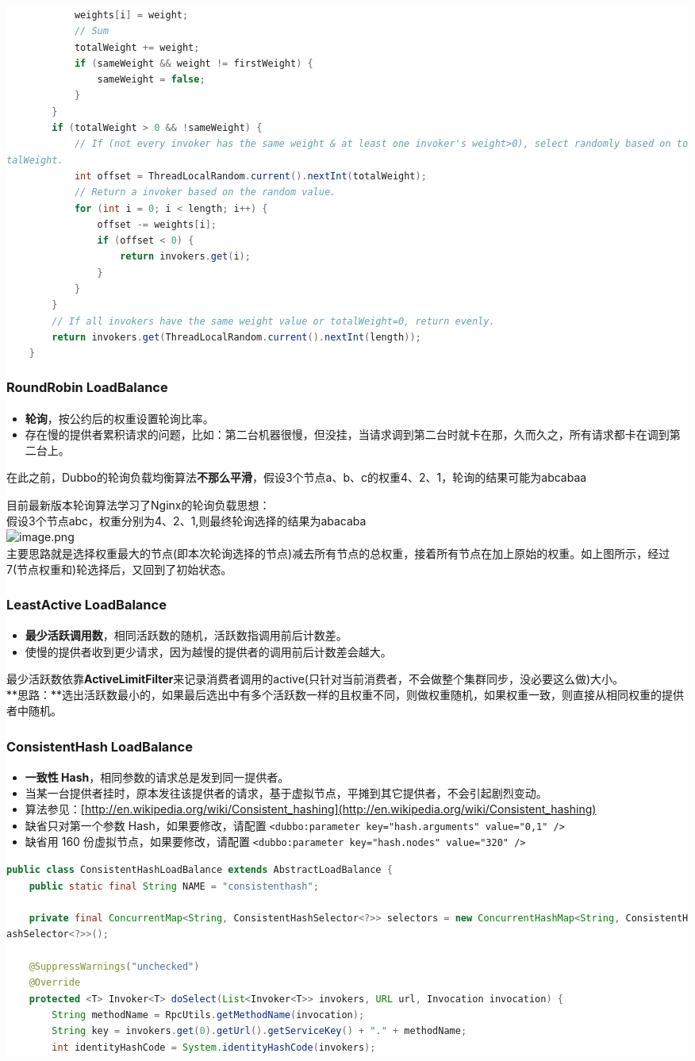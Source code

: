 ```java
            weights[i] = weight;
            // Sum
            totalWeight += weight;
            if (sameWeight && weight != firstWeight) {
                sameWeight = false;
            }
        }
        if (totalWeight > 0 && !sameWeight) {
            // If (not every invoker has the same weight & at least one invoker's weight>0), select randomly based on totalWeight.
            int offset = ThreadLocalRandom.current().nextInt(totalWeight);
            // Return a invoker based on the random value.
            for (int i = 0; i < length; i++) {
                offset -= weights[i];
                if (offset < 0) {
                    return invokers.get(i);
                }
            }
        }
        // If all invokers have the same weight value or totalWeight=0, return evenly.
        return invokers.get(ThreadLocalRandom.current().nextInt(length));
    }
```
### 
### RoundRobin LoadBalance
* **轮询**，按公约后的权重设置轮询比率。
* 存在慢的提供者累积请求的问题，比如：第二台机器很慢，但没挂，当请求调到第二台时就卡在那，久而久之，所有请求都卡在调到第二台上。

在此之前，Dubbo的轮询负载均衡算法**不那么平滑**，假设3个节点a、b、c的权重4、2、1，轮询的结果可能为abcabaa

目前最新版本轮询算法学习了Nginx的轮询负载思想：<br />假设3个节点abc，权重分别为4、2、1,则最终轮询选择的结果为abacaba<br />![image.png](https://cdn.nlark.com/yuque/0/2019/png/176230/1547902739056-df76af69-b022-45ed-9ff4-06edf9a52b9b.png#align=left&display=inline&height=275&linkTarget=_blank&name=image.png&originHeight=275&originWidth=567&size=14607&width=567)<br />主要思路就是选择权重最大的节点(即本次轮询选择的节点)减去所有节点的总权重，接着所有节点在加上原始的权重。如上图所示，经过7(节点权重和)轮选择后，又回到了初始状态。
### LeastActive LoadBalance
* **最少活跃调用数**，相同活跃数的随机，活跃数指调用前后计数差。
* 使慢的提供者收到更少请求，因为越慢的提供者的调用前后计数差会越大。

最少活跃数依靠**ActiveLimitFilter**来记录消费者调用的active(只针对当前消费者，不会做整个集群同步，没必要这么做)大小。<br />**思路：**选出活跃数最小的，如果最后选出中有多个活跃数一样的且权重不同，则做权重随机，如果权重一致，则直接从相同权重的提供者中随机。

### ConsistentHash LoadBalance
* **一致性 Hash**，相同参数的请求总是发到同一提供者。
* 当某一台提供者挂时，原本发往该提供者的请求，基于虚拟节点，平摊到其它提供者，不会引起剧烈变动。
* 算法参见：[http://en.wikipedia.org/wiki/Consistent_hashing](http://en.wikipedia.org/wiki/Consistent_hashing)
* 缺省只对第一个参数 Hash，如果要修改，请配置 `<dubbo:parameter key="hash.arguments" value="0,1" />`
* 缺省用 160 份虚拟节点，如果要修改，请配置 `<dubbo:parameter key="hash.nodes" value="320" />`

```java
public class ConsistentHashLoadBalance extends AbstractLoadBalance {
    public static final String NAME = "consistenthash";

    private final ConcurrentMap<String, ConsistentHashSelector<?>> selectors = new ConcurrentHashMap<String, ConsistentHashSelector<?>>();

    @SuppressWarnings("unchecked")
    @Override
    protected <T> Invoker<T> doSelect(List<Invoker<T>> invokers, URL url, Invocation invocation) {
        String methodName = RpcUtils.getMethodName(invocation);
        String key = invokers.get(0).getUrl().getServiceKey() + "." + methodName;
        int identityHashCode = System.identityHashCode(invokers);
```